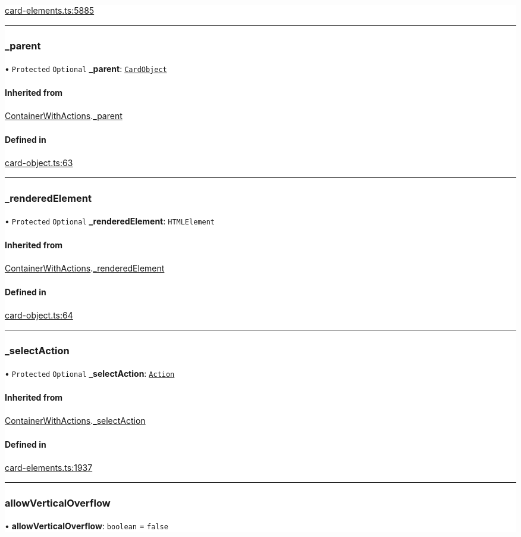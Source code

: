 [card-elements.ts:5885](https://github.com/asseco-see/AdaptiveCards/blob/d5d2c7b75/source/nodejs/adaptivecards/src/card-elements.ts#L5885)

___

### \_parent

• `Protected` `Optional` **\_parent**: [`CardObject`](CardObject.md)

#### Inherited from

[ContainerWithActions](ContainerWithActions.md).[_parent](ContainerWithActions.md#_parent)

#### Defined in

[card-object.ts:63](https://github.com/asseco-see/AdaptiveCards/blob/d5d2c7b75/source/nodejs/adaptivecards/src/card-object.ts#L63)

___

### \_renderedElement

• `Protected` `Optional` **\_renderedElement**: `HTMLElement`

#### Inherited from

[ContainerWithActions](ContainerWithActions.md).[_renderedElement](ContainerWithActions.md#_renderedelement)

#### Defined in

[card-object.ts:64](https://github.com/asseco-see/AdaptiveCards/blob/d5d2c7b75/source/nodejs/adaptivecards/src/card-object.ts#L64)

___

### \_selectAction

• `Protected` `Optional` **\_selectAction**: [`Action`](Action.md)

#### Inherited from

[ContainerWithActions](ContainerWithActions.md).[_selectAction](ContainerWithActions.md#_selectaction)

#### Defined in

[card-elements.ts:1937](https://github.com/asseco-see/AdaptiveCards/blob/d5d2c7b75/source/nodejs/adaptivecards/src/card-elements.ts#L1937)

___

### allowVerticalOverflow

• **allowVerticalOverflow**: `boolean` = `false`
